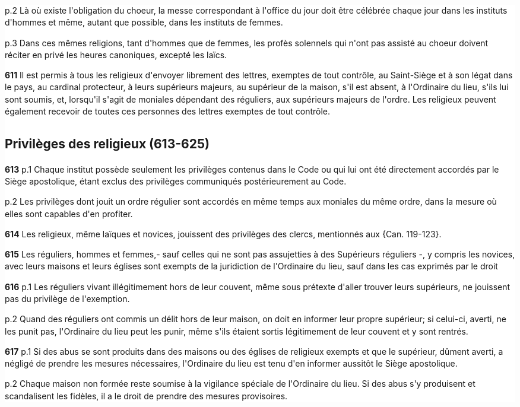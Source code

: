 p.2 Là où existe l'obligation du choeur,
la messe correspondant à l'office du jour doit être célébrée chaque jour dans
les instituts d'hommes et même, autant que possible,
dans les instituts de femmes.

p.3 Dans ces mêmes religions, tant d'hommes que de femmes,
les profès solennels qui n'ont pas assisté au choeur doivent réciter en privé
les heures canoniques, excepté les laïcs.

**611**
Il est permis à tous les religieux d'envoyer librement des lettres,
exemptes de tout contrôle, au Saint-Siège et à son légat dans le pays,
au cardinal protecteur, à leurs supérieurs majeurs, au supérieur de la maison,
s'il est absent, à l'Ordinaire du lieu, s'ils lui sont soumis, et,
lorsqu'il s'agit de moniales dépendant des réguliers,
aux supérieurs majeurs de l'ordre. Les religieux peuvent également recevoir de
toutes ces personnes des lettres exemptes de tout contrôle.

## Privilèges des religieux (613-625)

**613**
p.1 Chaque institut possède seulement les privilèges contenus dans le Code ou
qui lui ont été directement accordés par le Siège apostolique,
étant exclus des privilèges communiqués postérieurement au Code.

p.2 Les privilèges dont jouit un ordre régulier sont accordés en même temps aux
moniales du même ordre, dans la mesure où elles sont capables d'en profiter.

**614**
Les religieux, même laïques et novices, jouissent des privilèges des clercs,
mentionnés aux {Can. 119-123}.

**615**
Les réguliers, hommes et femmes,- sauf celles qui ne sont pas assujetties à des
Supérieurs réguliers -, y compris les novices,
avec leurs maisons et leurs églises sont exempts de la juridiction de
l'Ordinaire du lieu, sauf dans les cas exprimés par le droit

**616**
p.1 Les réguliers vivant illégitimement hors de leur couvent,
même sous prétexte d'aller trouver leurs supérieurs,
ne jouissent pas du privilège de l'exemption.

p.2 Quand des réguliers ont commis un délit hors de leur maison,
on doit en informer leur propre supérieur; si celui-ci, averti,
ne les punit pas, l'Ordinaire du lieu peut les punir,
même s'ils étaient sortis légitimement de leur couvent et y sont rentrés.

**617**
p.1 Si des abus se sont produits dans des maisons ou des églises de religieux
exempts et que le supérieur, dûment averti,
a négligé de prendre les mesures nécessaires,
l'Ordinaire du lieu est tenu d'en informer aussitôt le Siège apostolique.

p.2 Chaque maison non formée reste soumise à la vigilance spéciale de
l'Ordinaire du lieu. Si des abus s'y produisent et scandalisent les fidèles,
il a le droit de prendre des mesures provisoires.
